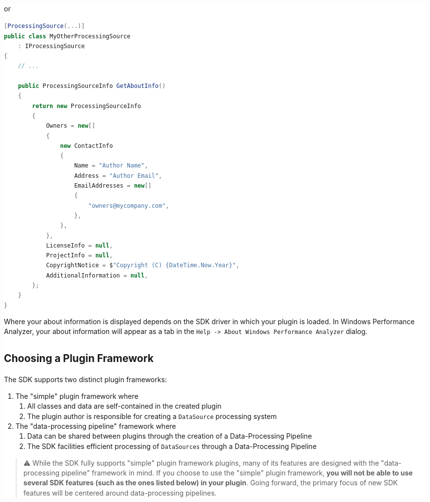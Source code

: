 or

```cs
[ProcessingSource(...)]
public class MyOtherProcessingSource
    : IProcessingSource
{
    // ...

    public ProcessingSourceInfo GetAboutInfo()
    {
        return new ProcessingSourceInfo
        {
            Owners = new[]
            {
                new ContactInfo
                {
                    Name = "Author Name",
                    Address = "Author Email",
                    EmailAddresses = new[]
                    {
                        "owners@mycompany.com",
                    },
                },
            },
            LicenseInfo = null,
            ProjectInfo = null,
            CopyrightNotice = $"Copyright (C) {DateTime.Now.Year}",
            AdditionalInformation = null,
        };
    }
}
```

Where your about information is displayed depends on the SDK driver in which your plugin 
is loaded. In Windows Performance Analyzer, your about information will appear as 
a tab in the `Help -> About Windows Performance Analyzer` dialog.

## Choosing a Plugin Framework

The SDK supports two distinct plugin frameworks:
1. The "simple" plugin framework where
   1. All classes and data are self-contained in the created plugin
   2. The plugin author is responsible for creating a `DataSource` processing system
2. The "data-processing pipeline" framework where
   1. Data can be shared between plugins through the creation of a Data-Processing Pipeline
   2. The SDK facilities efficient processing of `DataSources` through a Data-Processing Pipeline

> :warning: While the SDK fully supports "simple" plugin framework plugins, many of its features are designed with the "data-processing pipeline" framework in mind. If you choose to use the "simple" plugin framework, __you will not be able to use several SDK features (such as the ones listed below) in your plugin__. Going forward, the primary focus of new SDK features will be centered around data-processing pipelines.
